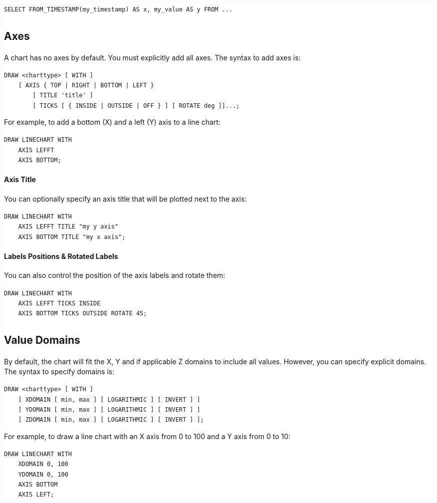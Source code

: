 
    SELECT FROM_TIMESTAMP(my_timestamp) AS x, my_value AS y FROM ...


Axes
----

A chart has no axes by default. You must explicitly add all axes. The syntax
to add axes is:

    DRAW <charttype> [ WITH ]
        [ AXIS { TOP | RIGHT | BOTTOM | LEFT }
            [ TITLE 'title' ]
            [ TICKS [ { INSIDE | OUTSIDE | OFF } ] [ ROTATE deg ]]...;

For example, to add a bottom (X) and a left (Y) axis to a line chart:

    DRAW LINECHART WITH
        AXIS LEFFT
        AXIS BOTTOM;


#### Axis Title

You can optionally specify an axis title that will be plotted next to the
axis:

    DRAW LINECHART WITH
        AXIS LEFFT TITLE "my y axis"
        AXIS BOTTOM TITLE "my x axis";

#### Labels Positions & Rotated Labels

You can also control the position of the axis labels and rotate them:

    DRAW LINECHART WITH
        AXIS LEFFT TICKS INSIDE
        AXIS BOTTOM TICKS OUTSIDE ROTATE 45;


Value Domains
-------------

By default, the chart will fit the X, Y and if applicable Z domains to include
all values. However, you can specify explicit domains. The syntax to specify
domains is:

    DRAW <charttype> [ WITH ]
        [ XDOMAIN [ min, max ] [ LOGARITHMIC ] [ INVERT ] ]
        [ YDOMAIN [ min, max ] [ LOGARITHMIC ] [ INVERT ] ]
        [ ZDOMAIN [ min, max ] [ LOGARITHMIC ] [ INVERT ] ];

For example, to draw a line chart with an X axis from 0 to 100 and a Y axis
from 0 to 10:

    DRAW LINECHART WITH
        XDOMAIN 0, 100
        YDOMAIN 0, 100
        AXIS BOTTOM
        AXIS LEFT;
